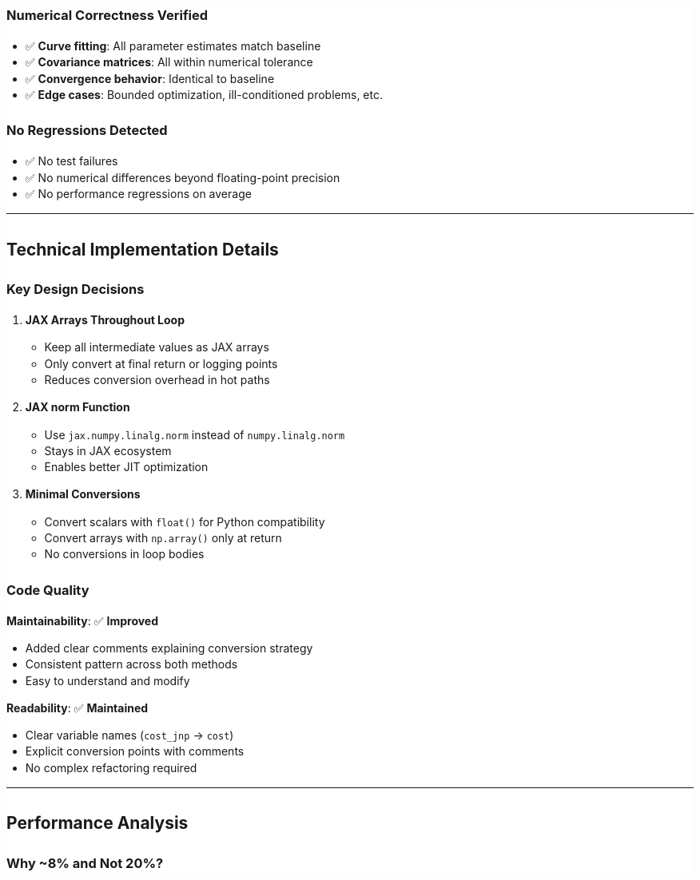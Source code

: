 ### Numerical Correctness Verified

- ✅ **Curve fitting**: All parameter estimates match baseline
- ✅ **Covariance matrices**: All within numerical tolerance
- ✅ **Convergence behavior**: Identical to baseline
- ✅ **Edge cases**: Bounded optimization, ill-conditioned problems, etc.

### No Regressions Detected

- ✅ No test failures
- ✅ No numerical differences beyond floating-point precision
- ✅ No performance regressions on average

---

## Technical Implementation Details

### Key Design Decisions

1. **JAX Arrays Throughout Loop**
   - Keep all intermediate values as JAX arrays
   - Only convert at final return or logging points
   - Reduces conversion overhead in hot paths

2. **JAX norm Function**
   - Use `jax.numpy.linalg.norm` instead of `numpy.linalg.norm`
   - Stays in JAX ecosystem
   - Enables better JIT optimization

3. **Minimal Conversions**
   - Convert scalars with `float()` for Python compatibility
   - Convert arrays with `np.array()` only at return
   - No conversions in loop bodies

### Code Quality

**Maintainability**: ✅ **Improved**
- Added clear comments explaining conversion strategy
- Consistent pattern across both methods
- Easy to understand and modify

**Readability**: ✅ **Maintained**
- Clear variable names (`cost_jnp` → `cost`)
- Explicit conversion points with comments
- No complex refactoring required

---

## Performance Analysis

### Why ~8% and Not 20%?
